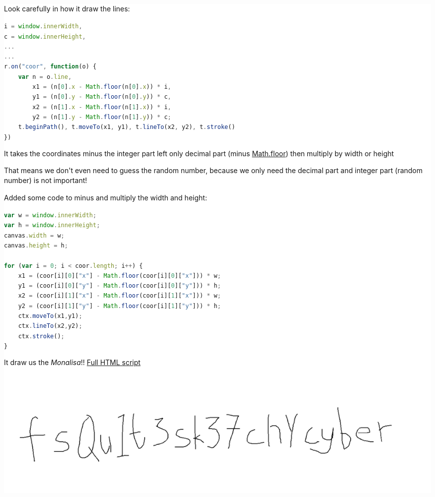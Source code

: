 Look carefully in how it draw the lines:
```js
i = window.innerWidth,
c = window.innerHeight,
...
...
r.on("coor", function(o) {
    var n = o.line,
        x1 = (n[0].x - Math.floor(n[0].x)) * i,
        y1 = (n[0].y - Math.floor(n[0].y)) * c,
        x2 = (n[1].x - Math.floor(n[1].x)) * i,
        y2 = (n[1].y - Math.floor(n[1].y)) * c;
    t.beginPath(), t.moveTo(x1, y1), t.lineTo(x2, y2), t.stroke()
})
```
It takes the coordinates minus the integer part left only decimal part (minus [Math.floor](https://developer.mozilla.org/en-US/docs/Web/JavaScript/Reference/Global_Objects/Math/floor)) then multiply by width or height

That means we don't even need to guess the random number, because we only need the decimal part and integer part (random number) is not important!


Added some code to minus and multiply the width and height:
```js
var w = window.innerWidth;
var h = window.innerHeight;
canvas.width = w;
canvas.height = h;

for (var i = 0; i < coor.length; i++) {
    x1 = (coor[i][0]["x"] - Math.floor(coor[i][0]["x"])) * w;
    y1 = (coor[i][0]["y"] - Math.floor(coor[i][0]["y"])) * h;
    x2 = (coor[i][1]["x"] - Math.floor(coor[i][1]["x"])) * w;
    y2 = (coor[i][1]["y"] - Math.floor(coor[i][1]["y"])) * h;
    ctx.moveTo(x1,y1);
    ctx.lineTo(x2,y2);
    ctx.stroke();
}
```
It draw us the *Monalisa*!! [Full HTML script](/uploads/fsec2021/monalisa/monalisa.html)

![image7](/uploads/fsec2021/monalisa/image7.png)

